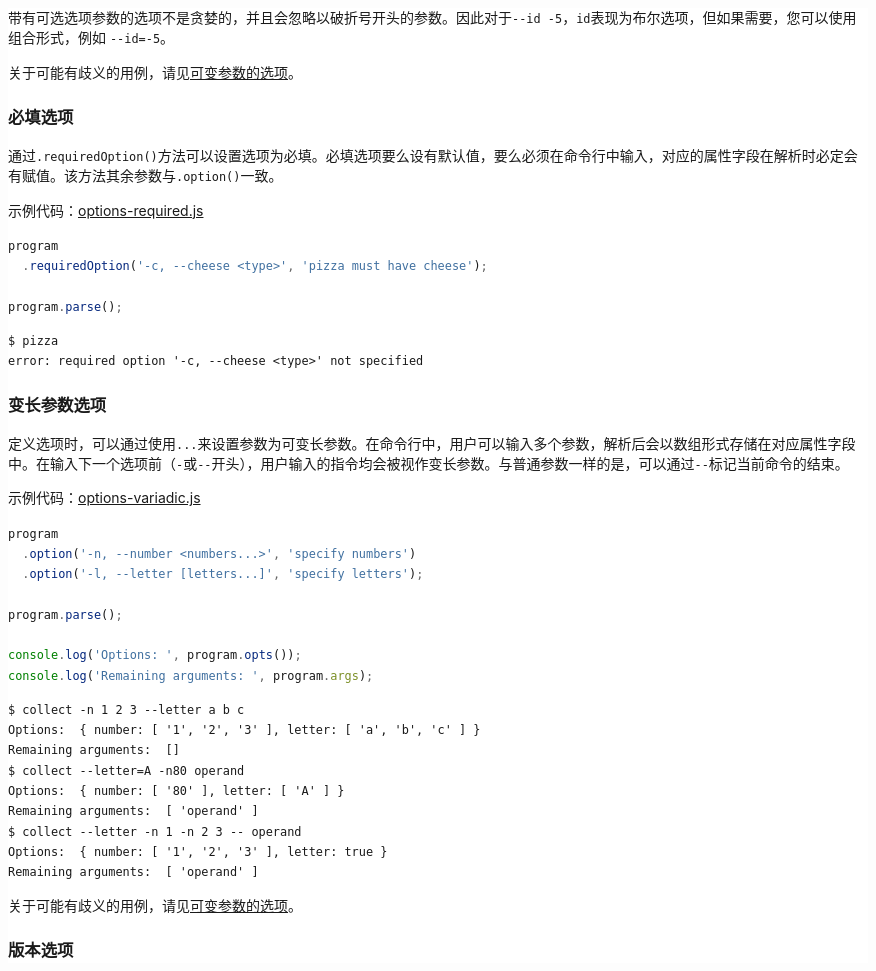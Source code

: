 带有可选选项参数的选项不是贪婪的，并且会忽略以破折号开头的参数。因此对于`--id -5`，`id`表现为布尔选项，但如果需要，您可以使用组合形式，例如 `--id=-5`。

关于可能有歧义的用例，请见[可变参数的选项](./docs/zh-CN/%E5%8F%AF%E5%8F%98%E5%8F%82%E6%95%B0%E7%9A%84%E9%80%89%E9%A1%B9.md)。

### 必填选项

通过`.requiredOption()`方法可以设置选项为必填。必填选项要么设有默认值，要么必须在命令行中输入，对应的属性字段在解析时必定会有赋值。该方法其余参数与`.option()`一致。

示例代码：[options-required.js](./examples/options-required.js)

```js
program
  .requiredOption('-c, --cheese <type>', 'pizza must have cheese');

program.parse();
```

```console
$ pizza
error: required option '-c, --cheese <type>' not specified
```

### 变长参数选项

定义选项时，可以通过使用`...`来设置参数为可变长参数。在命令行中，用户可以输入多个参数，解析后会以数组形式存储在对应属性字段中。在输入下一个选项前（`-`或`--`开头），用户输入的指令均会被视作变长参数。与普通参数一样的是，可以通过`--`标记当前命令的结束。

示例代码：[options-variadic.js](./examples/options-variadic.js)

```js
program
  .option('-n, --number <numbers...>', 'specify numbers')
  .option('-l, --letter [letters...]', 'specify letters');

program.parse();

console.log('Options: ', program.opts());
console.log('Remaining arguments: ', program.args);
```

```console
$ collect -n 1 2 3 --letter a b c
Options:  { number: [ '1', '2', '3' ], letter: [ 'a', 'b', 'c' ] }
Remaining arguments:  []
$ collect --letter=A -n80 operand
Options:  { number: [ '80' ], letter: [ 'A' ] }
Remaining arguments:  [ 'operand' ]
$ collect --letter -n 1 -n 2 3 -- operand
Options:  { number: [ '1', '2', '3' ], letter: true }
Remaining arguments:  [ 'operand' ]
```

关于可能有歧义的用例，请见[可变参数的选项](./docs/zh-CN/%E5%8F%AF%E5%8F%98%E5%8F%82%E6%95%B0%E7%9A%84%E9%80%89%E9%A1%B9.md)。

### 版本选项
